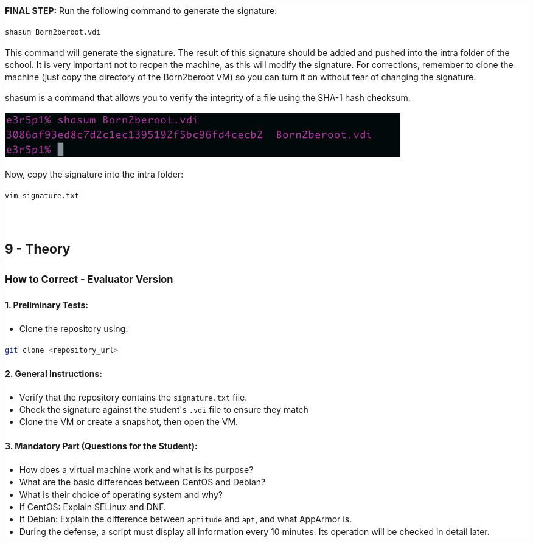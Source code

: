 **FINAL STEP:** Run the following command to generate the signature:

 ```bash
 shasum Born2beroot.vdi
 ``` 

 This command will generate the signature. The result of this signature should be added and pushed into the intra folder of the school. It is very important not to reopen the machine, as this will modify the signature. For corrections, remember to clone the machine (just copy the directory of the	Born2beroot VM) so you can turn it on without fear of changing the	signature.

 [shasum](https://ss64.com/osx/shasum.html) is a command that allows you to verify the integrity of a file using the SHA-1 hash checksum.

 <img width="650" src="https://github.com/f-corvaro/42.common_core/blob/main/01-born2beroot/.extra/130.png">

 Now, copy the signature into the intra folder:

 ```bash
 vim signature.txt
 ```
 
</p>
<br>

## 9 - Theory

<p align="justify">

### How to Correct - Evaluator Version

#### 1. Preliminary Tests:

 - Clone the repository using:
 ```bash
 git clone <repository_url>
 ```

#### 2. General Instructions:

 - Verify that the repository contains the `signature.txt` file.
 - Check the signature against the student's `.vdi` file to ensure they match
 - Clone the VM or create a snapshot, then open the VM.

#### 3. Mandatory Part (Questions for the Student):

 - How does a virtual machine work and what is its purpose?
 - What are the basic differences between CentOS and Debian?
 - What is their choice of operating system and why?
 - If CentOS: Explain SELinux and DNF.
 - If Debian: Explain the difference between `aptitude` and `apt`, and what AppArmor is.
 - During the defense, a script must display all information every 10 minutes. Its operation will be checked in detail later.
